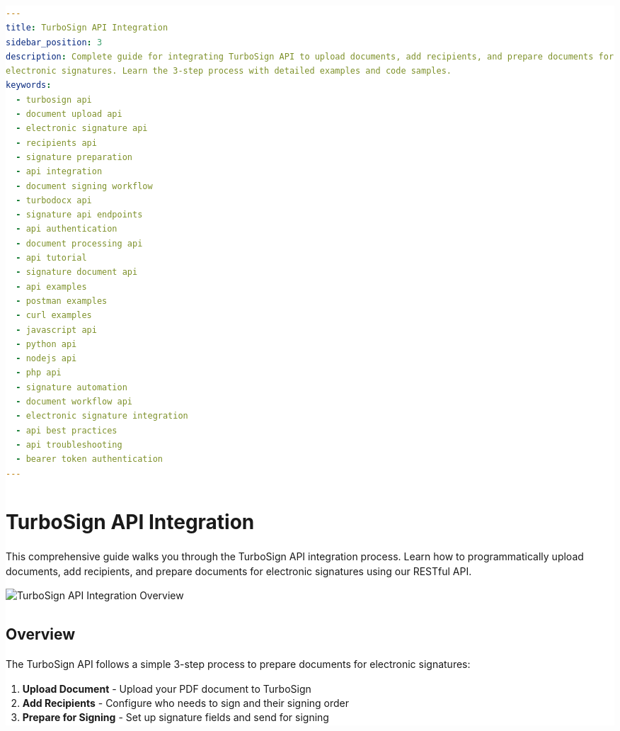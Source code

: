 ```yaml
---
title: TurboSign API Integration
sidebar_position: 3
description: Complete guide for integrating TurboSign API to upload documents, add recipients, and prepare documents for electronic signatures. Learn the 3-step process with detailed examples and code samples.
keywords:
  - turbosign api
  - document upload api
  - electronic signature api
  - recipients api
  - signature preparation
  - api integration
  - document signing workflow
  - turbodocx api
  - signature api endpoints
  - api authentication
  - document processing api
  - api tutorial
  - signature document api
  - api examples
  - postman examples
  - curl examples
  - javascript api
  - python api
  - nodejs api
  - php api
  - signature automation
  - document workflow api
  - electronic signature integration
  - api best practices
  - api troubleshooting
  - bearer token authentication
---
```


# TurboSign API Integration

This comprehensive guide walks you through the TurboSign API integration process. Learn how to programmatically upload documents, add recipients, and prepare documents for electronic signatures using our RESTful API.

![TurboSign API Integration Overview](/img/turbosign/api/api-illustration.png)

## Overview

The TurboSign API follows a simple 3-step process to prepare documents for electronic signatures:

1. **Upload Document** - Upload your PDF document to TurboSign
2. **Add Recipients** - Configure who needs to sign and their signing order
3. **Prepare for Signing** - Set up signature fields and send for signing
